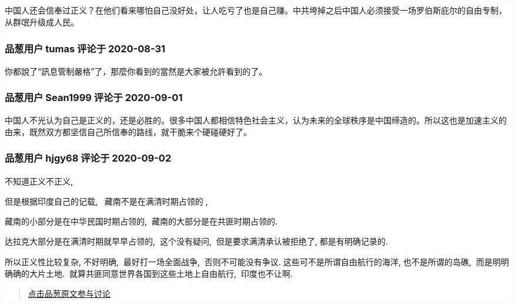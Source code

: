 中国人还会信奉过正义？在他们看来哪怕自己没好处，让人吃亏了也是自己赚。中共垮掉之后中国人必须接受一场罗伯斯庇尔的自由专制，从群氓升级成人民。
        
                

### 品葱用户 **tumas** 评论于 2020-08-31
        
你都說了“訊息管制嚴格”了，那麼你看到的當然是大家被允許看到的了。
        
                

### 品葱用户 **Sean1999** 评论于 2020-09-01
        
中国人不光认为自己是正义的，还是必胜的。很多中国人都相信特色社会主义，认为未来的全球秩序是中国缔造的。所以这也是加速主义的由来，既然双方都坚信自己所信奉的路线，就干脆来个硬碰硬好了。
        
                

### 品葱用户 **hjgy68** 评论于 2020-09-02
        
不知道正义不正义,     
  
但是根据印度自己的记载,   藏南不是在满清时期占领的 ,   
  
藏南的小部分是在中华民国时期占领的,  藏南的大部分是在共匪时期占领的.  
  
达拉克大部分是在满清时期就早早占领的,  这个没有疑问,  但是要求满清承认被拒绝了, 都是有明确记录的.   
  
所以正义性比较复杂, 不好明确,  最好打一场全面战争,  否则不可能没有争议. 这些可不是所谓自由航行的海洋, 也不是所谓的岛礁,  而是明明确确的大片土地.  就算共匪同意世界各国到这些土地上自由航行,  印度也不让啊.
        
                





> [点击品葱原文参与讨论](https://pincong.rocks/question/30497)

